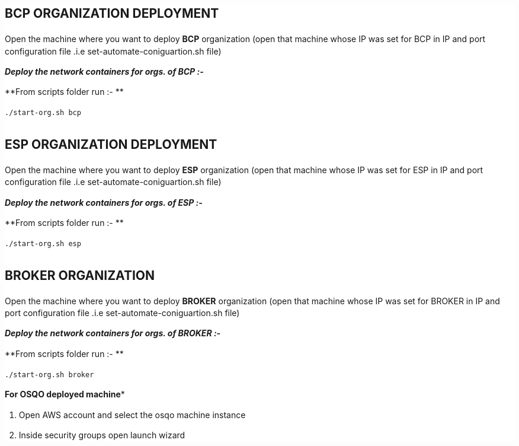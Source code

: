   

  

  

## BCP ORGANIZATION DEPLOYMENT

Open the machine where you want to deploy **BCP** organization (open that machine whose IP was set for BCP in IP and port configuration file .i.e set-automate-coniguartion.sh file)

***Deploy the network containers for orgs. of BCP :-***

**From scripts folder run :- **

`./start-org.sh bcp`


## ESP ORGANIZATION DEPLOYMENT

Open the machine where you want to deploy **ESP** organization (open that machine whose IP was set for ESP in IP and port configuration file .i.e set-automate-coniguartion.sh file)


***Deploy the network containers for orgs. of ESP :-***

**From scripts folder run :- **

`./start-org.sh esp`



## BROKER ORGANIZATION 

Open the machine where you want to deploy **BROKER** organization (open that machine whose IP was set for BROKER in IP and port configuration file .i.e set-automate-coniguartion.sh file)


***Deploy the network containers for orgs. of BROKER :-***

**From scripts folder run :- **

`./start-org.sh broker`



  

  

  

**For OSQO deployed machine***

  

  

  

1. Open AWS account and select the osqo machine instance

  

  

  

2. Inside security groups open launch wizard
